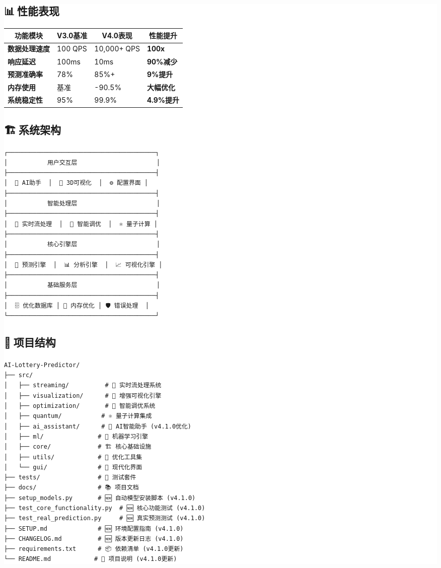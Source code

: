 ## 📊 性能表现

| 功能模块 | V3.0基准 | V4.0表现 | 性能提升 |
|---------|---------|---------|---------|
| **数据处理速度** | 100 QPS | 10,000+ QPS | **100x** |
| **响应延迟** | 100ms | 10ms | **90%减少** |
| **预测准确率** | 78% | 85%+ | **9%提升** |
| **内存使用** | 基准 | -90.5% | **大幅优化** |
| **系统稳定性** | 95% | 99.9% | **4.9%提升** |

## 🏗️ 系统架构

```
┌─────────────────────────────────────────┐
│           用户交互层                      │
├─────────────────────────────────────────┤
│  🤖 AI助手  │  🎨 3D可视化  │  ⚙️ 配置界面 │
├─────────────────────────────────────────┤
│           智能处理层                      │
├─────────────────────────────────────────┤
│  🌊 实时流处理  │  🧠 智能调优  │  ⚛️ 量子计算 │
├─────────────────────────────────────────┤
│           核心引擎层                      │
├─────────────────────────────────────────┤
│  🎯 预测引擎  │  📊 分析引擎  │  📈 可视化引擎 │
├─────────────────────────────────────────┤
│           基础服务层                      │
├─────────────────────────────────────────┤
│  🗄️ 优化数据库 │ 🧠 内存优化 │ 🛡️ 错误处理  │
└─────────────────────────────────────────┘
```

## 📁 项目结构

```
AI-Lottery-Predictor/
├── src/
│   ├── streaming/          # 🌊 实时流处理系统
│   ├── visualization/      # 🎨 增强可视化引擎
│   ├── optimization/       # 🧠 智能调优系统
│   ├── quantum/           # ⚛️ 量子计算集成
│   ├── ai_assistant/      # 🤖 AI智能助手 (v4.1.0优化)
│   ├── ml/               # 🎯 机器学习引擎
│   ├── core/             # 🏗️ 核心基础设施
│   ├── utils/            # 🔧 优化工具集
│   └── gui/              # 🎨 现代化界面
├── tests/                # 🧪 测试套件
├── docs/                 # 📚 项目文档
├── setup_models.py       # 🆕 自动模型安装脚本 (v4.1.0)
├── test_core_functionality.py  # 🆕 核心功能测试 (v4.1.0)
├── test_real_prediction.py     # 🆕 真实预测测试 (v4.1.0)
├── SETUP.md              # 🆕 环境配置指南 (v4.1.0)
├── CHANGELOG.md          # 🆕 版本更新日志 (v4.1.0)
├── requirements.txt      # 📦 依赖清单 (v4.1.0更新)
└── README.md            # 📖 项目说明 (v4.1.0更新)
```
